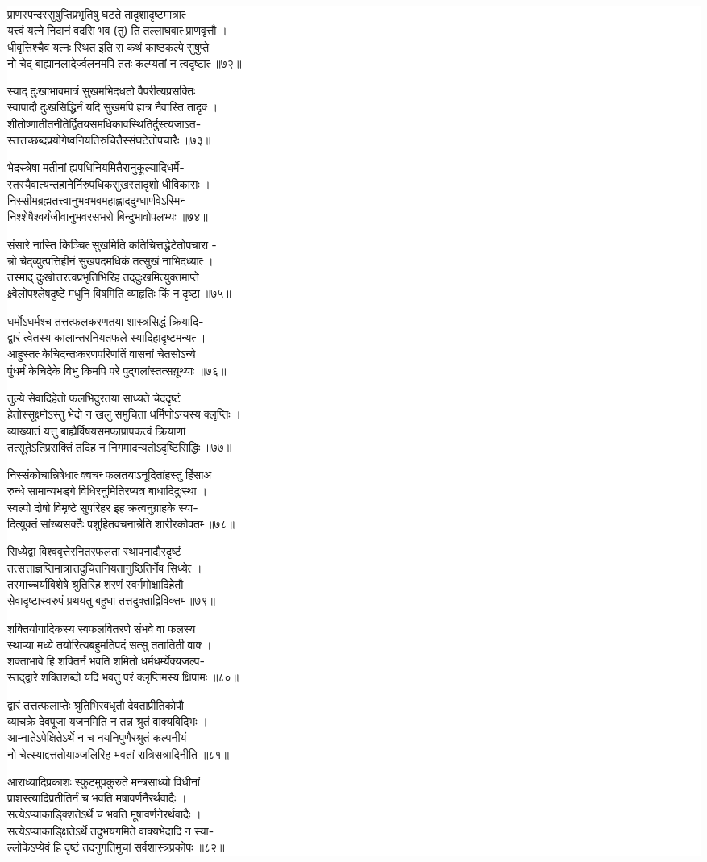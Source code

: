 प्राणस्पन्दस्सुषुप्तिप्रभृतिषु घटते तादृशादृष्टमात्रात्‍  
यत्त्वं यत्ने निदानं वदसि भव (तु) ति तल्लाघवात्‍ प्राणवृत्तौ ।  
धीवृत्तिश्चैव यत्नः स्थित इति स कथं काष्ठकल्पे सुषुप्ते  
नो चेद्‍ बाह्यानलादेर्ज्वलनमपि ततः कल्प्यतां न त्वदृष्टात्‍ ॥७२॥  

स्याद्‍ दुःखाभावमात्रं सुखमभिदधतो वैपरीत्यप्रसक्तिः  
स्वापादौ दुःखसिद्धिर्नं यदि सुखमपि ह्यत्र नैवास्ति तादृक्‍ ।  
शीतोष्णातीतनीतेर्द्वितयसमधिकावस्थितिर्दुस्त्यजाऽत-  
स्तत्तच्छब्दप्रयोगेष्वनियतिरुचितैस्संघटेतोपचारैः ॥७३॥  

भेदस्त्रेषा मतीनां ह्यपधिनियमितैरानुकूल्यादिधर्मे-  
स्तस्यैवात्यन्तहानेर्निरुपधिकसुखस्तादृशो धीविकासः ।  
निस्सीमब्रह्मतत्त्वानुभवभवमहाह्लाददुग्धार्णवेऽस्मिन्‍  
निश्शेषैश्वर्यंजीवानुभवरसभरो बिन्दुभावोपलभ्यः ॥७४॥  

संसारे नास्ति किञ्चित्‍ सुखमिति कतिचित्तद्धेटेतोपचारा -  
न्नो चेद्‍व्युत्पत्तिहीनं सुखपदमधिकं तत्सुखं नाभिदध्यात्‍ ।  
तस्माद्‍ दुःखोत्तरत्वप्रभृतिभिरिह तद्‍दुःखमित्युक्तमाप्ते  
क्ष्र्वेलोपश्लेषदुष्टे मधुनि विषमिति व्याहृतिः किं न दृष्टा ॥७५॥  

धर्मोऽधर्मश्च तत्तत्फलकरणतया शास्त्रसिद्धं क्रियादि-  
द्वारं त्वेतस्य कालान्तरनियतफले स्यादिहादृष्टमन्यत्‍ ।  
आहुस्तत्‍ केचिदन्तःकरणपरिणतिं वासनां चेतसोऽन्ये  
पुंधर्मं केचिदेके विभु किमपि परे पुद्‍गलांस्तत्सय़ूथ्याः ॥७६॥  

तुल्ये सेवादिहेतो फलभिदुरतया साध्यते चेददृष्टं  
हेतोस्सूक्ष्मोऽस्तु भेदो न खलु समुचिता धर्मिणोऽन्यस्य क्लृप्तिः ।  
व्याख्यातं यत्तु बाह्यैर्विषयसमफाप्रापकत्वं क्रियाणां  
तत्सूतेऽतिप्रसक्तिं तदिह न निगमादन्यतोऽदृष्टिसिद्धिः ॥७७॥  

निस्संकोचान्निषेधात्‍ क्वचन्‍ फलतयाऽनूदितांहस्तु हिंसाअ  
रुन्धे सामान्यभड्गे विधिरनुमितिरप्यत्र बाधादिदुःस्था ।  
स्वल्पो दोषो विमृष्टे सुपरिहर इह क्रत्वनुग्राहके स्या-  
दित्युक्तं सांख्यसक्तैः पशुहितवचनान्नेति शारीरकोक्तम्‍ ॥७८॥  

सिध्येद्वा विश्ववृत्तेरनितरफलता स्थापनाद्यैरदृष्टं  
तत्सत्ताज्ञप्तिमात्रात्तदुचितनियतानुष्ठितिर्नेव सिध्येत्‍ ।  
तस्माच्चर्याविशेषे श्रुतिरिह शरणं स्वर्गमोक्षादिहेतौ  
सेवादृष्टास्वरुपं  प्रथयतु बहुधा तत्तदुक्ताद्विविक्तम्‍ ॥७९॥  

शक्तिर्यागादिकस्य स्वफलवितरणे संभवे वा फलस्य  
स्थाप्या मध्ये तयोरित्यबहुमतिपदं सत्सु ततातिती वाक्‍ ।  
शक्ताभावे हि शक्तिर्नं भवति शमितो धर्मधर्म्येक्यजल्प-  
स्तद्द्वारे शक्तिशब्दो यदि भवतु परं क्लृप्तिमस्य क्षिपामः ॥८०॥  

द्वारं तत्तत्फलाप्तेः श्रुतिभिरवधृतौ देवताप्रीतिकोपौ  
व्याचक्रे देवपूजा यजनमिति न तन्न श्रुतं वाक्यविद्भिः ।  
आम्नातेऽपेक्षितेऽर्थे न च नयनिपुणैरश्रुतं कल्पनीयं  
नो चेत्स्याद्दत्ततोयाञ्जलिरिह भवतां रात्रिसत्रादिनीति ॥८१॥  

आराध्यादिप्रकाशः स्फुटमुपकुरुते मन्त्रसाध्यो विधीनां  
प्राशस्त्यादिप्रतीतिर्नं च भवति मषावर्णनैरर्थवादैः ।  
सत्येऽप्याकाड्क्शितेऽर्थे च भवति मूषावर्णनेरर्थवादैः ।  
सत्येऽप्याकाड्क्षितेऽर्थे तदुभयगमिते वाक्यभेदादि न स्या-  
ल्लोकेऽप्येवं हि दृष्टं तदनुगतिमुचां सर्वशास्त्रप्रकोपः ॥८२॥  
